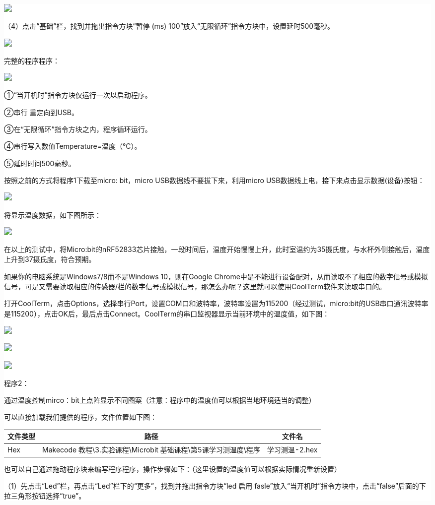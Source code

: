 ![](media/b75c0de228d4b910613c633cd469194e.png)

（4）点击“基础”栏，找到并拖出指令方块“暂停 (ms) 100”放入“无限循环”指令方块中，设置延时500毫秒。

![](media/53dcb9f9aa194af0292a6378d14f76e9.png)

完整的程序程序：

![](media/5e21b15aa75763aa5953b373b57f4db4.png)

①“当开机时”指令方块仅运行一次以启动程序。

②串行 重定向到USB。

③在“无限循环”指令方块之内，程序循环运行。

④串行写入数值Temperature=温度（℃）。

⑤延时时间500毫秒。

按照之前的方式将程序1下载至micro: bit，micro USB数据线不要拔下来，利用micro USB数据线上电，接下来点击显示数据(设备)按钮：

![](media/0d3198e0cb5460c9820bc2f016c0d7c1.png)

将显示温度数据，如下图所示：

![](media/6177222069a9583f2d8314d592fdb916.png)

在以上的测试中，将Micro:bit的nRF52833芯片接触，一段时间后，温度开始慢慢上升，此时室温约为35摄氏度，与水杯外侧接触后，温度上升到37摄氏度，符合预期。

如果你的电脑系统是Windows7/8而不是Windows 10，则在Google Chrome中是不能进行设备配对，从而读取不了相应的数字信号或模拟信号，可是又需要读取相应的传感器/栏的数字信号或模拟信号，那怎么办呢？这里就可以使用CoolTerm软件来读取串口的。

打开CoolTerm，点击Options，选择串行Port，设置COM口和波特率，波特率设置为115200（经过测试，micro:bit的USB串口通讯波特率是115200），点击OK后，最后点击Connect。CoolTerm的串口监视器显示当前环境中的温度值，如下图：

![](media/b3a18bca1b2a7b5337470735e5a0c5aa.png)

![](media/f78128c148de3862a3fe10d86f063e22.png)

![](media/eb105b8b2f9c1868b586573230718e07.png)

程序2：

通过温度控制mirco：bit上点阵显示不同图案（注意：程序中的温度值可以根据当地环境适当的调整）

可以直接加载我们提供的程序，文件位置如下图：

|文件类型|路径|文件名|
|-|-|-|
|Hex|Makecode 教程\3.实验课程\Microbit 基础课程\第5课学习测温度\程序|学习测温-2.hex|

也可以自己通过拖动程序块来编写程序程序，操作步骤如下：（这里设置的温度值可以根据实际情况重新设置）

（1）先点击“Led”栏，再点击“Led”栏下的“更多”，找到并拖出指令方块“led
启用
fasle”放入“当开机时”指令方块中，点击“false”后面的下拉三角形按钮选择“true”。
